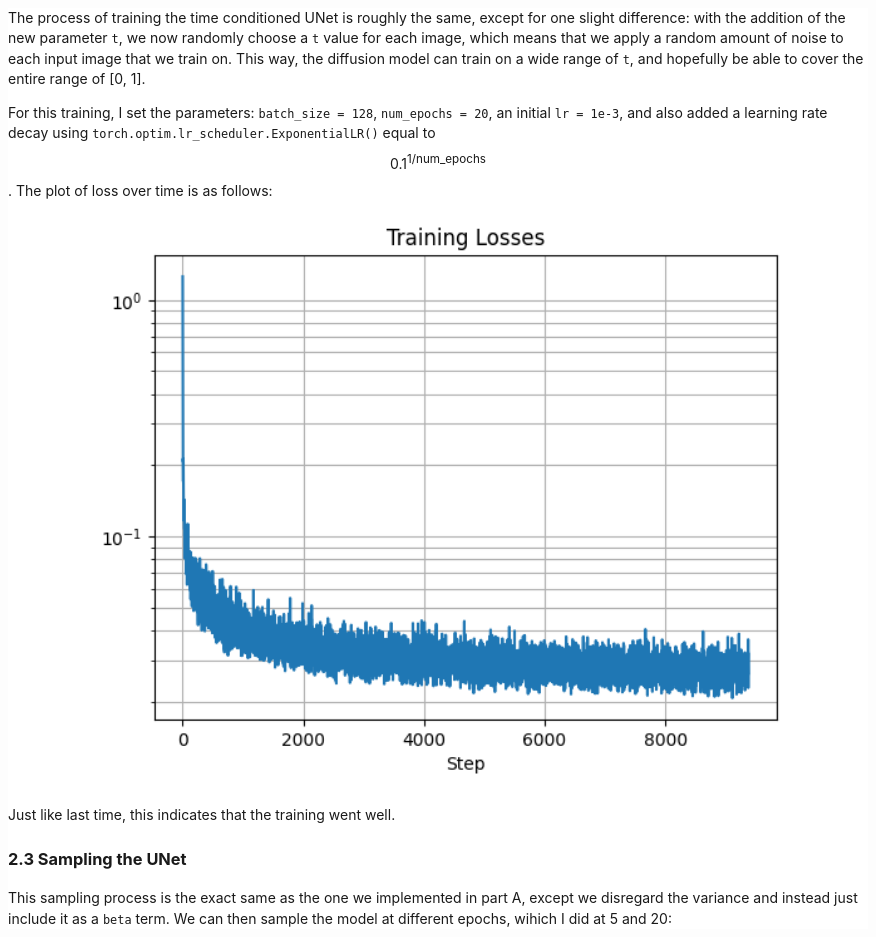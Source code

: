 The process of training the time conditioned UNet is roughly the same, except for one slight difference: with
the addition of the new parameter `t`, we now randomly choose a `t` value for each image, which means that we
apply a random amount of noise to each input image that we train on. This way, the diffusion model can train
on a wide range of `t`, and hopefully be able to cover the entire range of [0, 1]. 

For this training, I set the parameters: `batch_size = 128`, `num_epochs = 20`, an initial `lr = 1e-3`, 
and also added a learning
rate decay using `torch.optim.lr_scheduler.ExponentialLR()` equal to $$0.1^{1/\text{num_epochs}}$$.
The plot of loss over time is as follows: 

<p align="center">
  <img src="5B-images/TCUNet-loss.png"
  width = "700"/>
</p>

Just like last time, this indicates that the training went well.


###  2.3 Sampling the UNet

This sampling process is the exact same as the one we implemented in part A, except we disregard the variance
and instead just include it as a `beta` term. We can then sample the model at different epochs, wihich I did
at 5 and 20:
